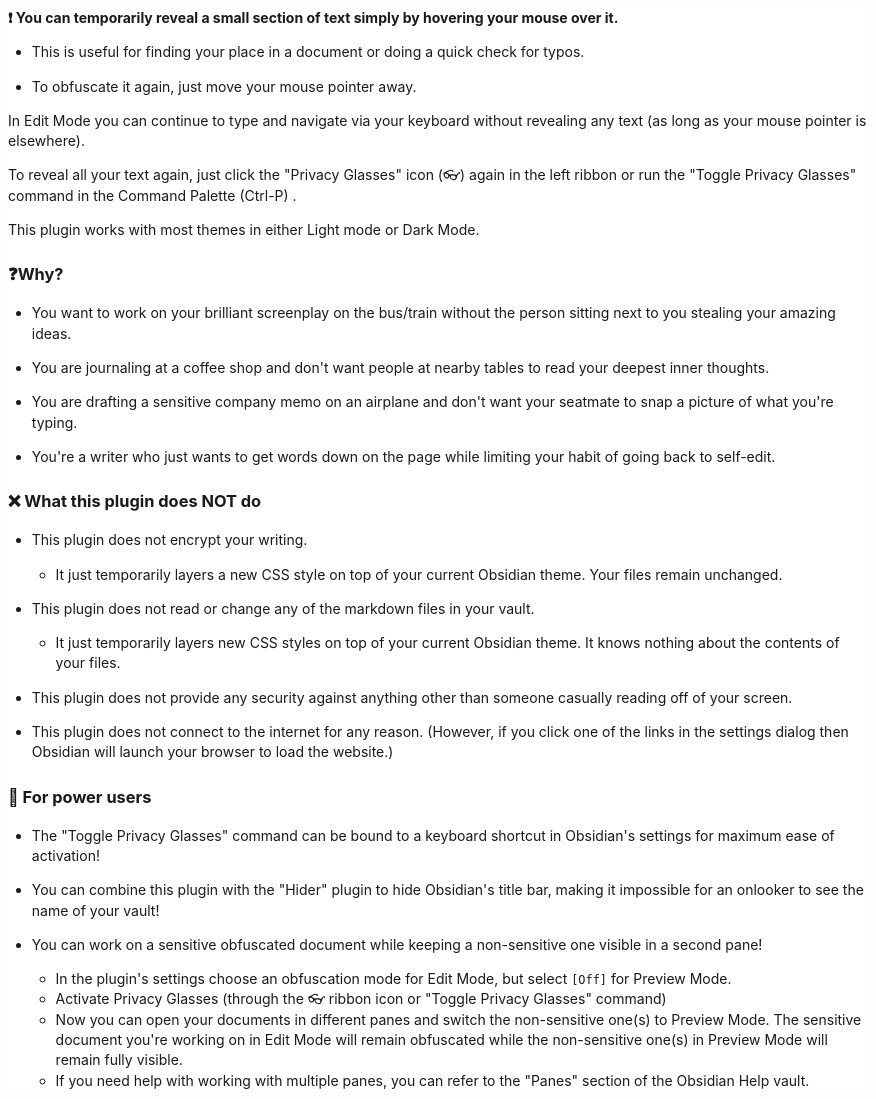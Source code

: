 **❗ You can temporarily reveal a small section of text simply by hovering your mouse over it.**

- This is useful for finding your place in a document or doing a quick check for typos.

- To obfuscate it again, just move your mouse pointer away.

In Edit Mode you can continue to type and navigate via your keyboard without revealing any text (as long as your mouse pointer is elsewhere).

To reveal all your text again, just click the "Privacy Glasses" icon (👓) again in the left ribbon or run the "Toggle Privacy Glasses" command in the Command Palette (Ctrl-P) .

This plugin works with most themes in either Light mode or Dark Mode.

### ❓Why?

- You want to work on your brilliant screenplay on the bus/train without the person sitting next to you stealing your amazing ideas.

- You are journaling at a coffee shop and don't want people at nearby tables to read your deepest inner thoughts.

- You are drafting a sensitive company memo on an airplane and don't want your seatmate to snap a picture of what you're typing.

- You're a writer who just wants to get words down on the page while limiting your habit of going back to self-edit.

### ❌ What this plugin does NOT do

- This plugin does not encrypt your writing.
	- It just temporarily layers a new CSS style on top of your current Obsidian theme. Your files remain unchanged.

- This plugin does not read or change any of the markdown files in your vault.
	- It just temporarily layers new CSS styles on top of your current Obsidian theme. It knows nothing about the contents of your files.

- This plugin does not provide any security against anything other than someone casually reading off of your screen.

- This plugin does not connect to the internet for any reason. (However, if you click one of the links in the settings dialog then Obsidian will launch your browser to load the website.)

### 💪 For power users

- The "Toggle Privacy Glasses" command can be bound to a keyboard shortcut in Obsidian's settings for maximum ease of activation!

- You can combine this plugin with the "Hider" plugin to hide Obsidian's title bar, making it impossible for an onlooker to see the name of your vault!

- You can work on a sensitive obfuscated document while keeping a non-sensitive one visible in a second pane! 
	- In the plugin's settings choose an obfuscation mode for Edit Mode, but select `[Off]` for Preview Mode.
	- Activate Privacy Glasses (through the 👓 ribbon icon or "Toggle Privacy Glasses" command)
	- Now you can open your documents in different panes and switch the non-sensitive one(s) to Preview Mode. The sensitive document you're working on in Edit Mode will remain obfuscated while the non-sensitive one(s) in Preview Mode will remain fully visible.
	- If you need help with working with multiple panes, you can refer to the "Panes" section of the Obsidian Help vault.
